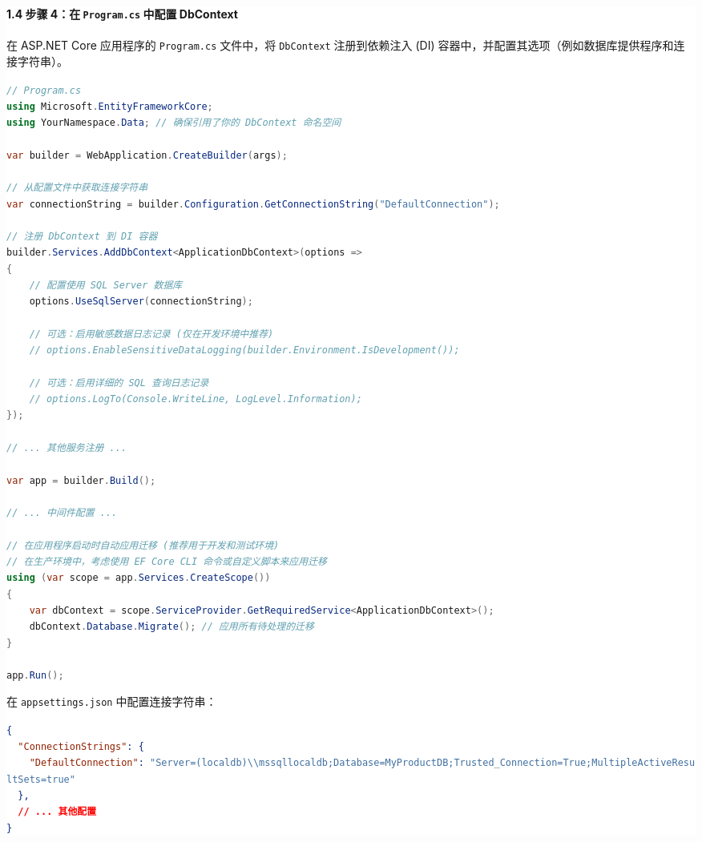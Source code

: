 #### 1.4 步骤 4：在 `Program.cs` 中配置 DbContext

在 ASP.NET Core 应用程序的 `Program.cs` 文件中，将 `DbContext` 注册到依赖注入 (DI) 容器中，并配置其选项（例如数据库提供程序和连接字符串）。

```csharp
// Program.cs
using Microsoft.EntityFrameworkCore;
using YourNamespace.Data; // 确保引用了你的 DbContext 命名空间

var builder = WebApplication.CreateBuilder(args);

// 从配置文件中获取连接字符串
var connectionString = builder.Configuration.GetConnectionString("DefaultConnection");

// 注册 DbContext 到 DI 容器
builder.Services.AddDbContext<ApplicationDbContext>(options =>
{
    // 配置使用 SQL Server 数据库
    options.UseSqlServer(connectionString);

    // 可选：启用敏感数据日志记录 (仅在开发环境中推荐)
    // options.EnableSensitiveDataLogging(builder.Environment.IsDevelopment());

    // 可选：启用详细的 SQL 查询日志记录
    // options.LogTo(Console.WriteLine, LogLevel.Information);
});

// ... 其他服务注册 ...

var app = builder.Build();

// ... 中间件配置 ...

// 在应用程序启动时自动应用迁移 (推荐用于开发和测试环境)
// 在生产环境中，考虑使用 EF Core CLI 命令或自定义脚本来应用迁移
using (var scope = app.Services.CreateScope())
{
    var dbContext = scope.ServiceProvider.GetRequiredService<ApplicationDbContext>();
    dbContext.Database.Migrate(); // 应用所有待处理的迁移
}

app.Run();
```

在 `appsettings.json` 中配置连接字符串：

```json
{
  "ConnectionStrings": {
    "DefaultConnection": "Server=(localdb)\\mssqllocaldb;Database=MyProductDB;Trusted_Connection=True;MultipleActiveResultSets=true"
  },
  // ... 其他配置
}
```
